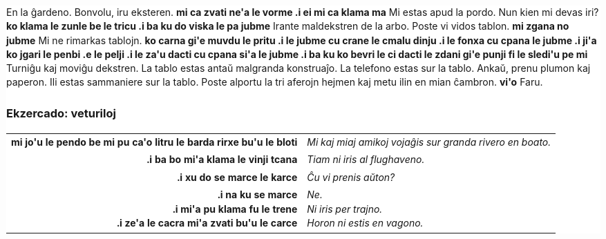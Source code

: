 <td>En la ĝardeno. Bonvolu, iru eksteren.
</td></tr>
<tr>
<td style="text-align:right;"><b>mi ca zvati ne'a le vorme .i ei mi ca klama ma</b>
</td>
<td>Mi estas apud la pordo. Nun kien mi devas iri?
</td></tr>
<tr>
<td style="text-align:right;"><b>ko klama le zunle be le tricu .i ba ku do viska le pa jubme</b>
</td>
<td>Irante maldekstren de la arbo. Poste vi vidos tablon.
</td></tr>
<tr>
<td style="text-align:right;"><b>mi zgana no jubme</b>
</td>
<td>Mi ne rimarkas tablojn.
</td></tr>
<tr>
<td style="text-align:right;"><b>ko carna gi'e muvdu le pritu .i le jubme cu crane le cmalu dinju .i le fonxa cu cpana le jubme .i ji'a ko jgari le penbi .e le pelji .i le za'u dacti cu cpana si'a le jubme .i ba ku ko bevri le ci dacti le zdani gi'e punji fi le sledi'u pe mi</b>
</td>
<td>Turniĝu kaj moviĝu dekstren. La tablo estas antaŭ malgranda konstruaĵo. La telefono estas sur la tablo. Ankaŭ, prenu plumon kaj paperon. Ili estas sammaniere sur la tablo. Poste alportu la tri aferojn hejmen kaj metu ilin en mian ĉambron.
</td></tr>
<tr>
<td style="text-align:right;"><b>vi'o</b>
</td>
<td>Faru.
</td></tr></tbody></table>

### Ekzercado: veturiloj

<table>

<tbody><tr>
<td style="text-align:right;"><b>mi jo'u le pendo be mi pu ca'o litru le barda rirxe bu'u le bloti</b>
</td>
<td><i>Mi kaj miaj amikoj vojaĝis sur granda rivero en boato.</i>
</td></tr>
<tr>
<td style="text-align:right;"><b>.i ba bo mi'a klama le vinji tcana</b>
</td>
<td><i>Tiam ni iris al flughaveno.</i>
</td></tr>
<tr>
<td style="text-align:right;"><b>.i xu do se marce le karce</b>
</td>
<td><i>Ĉu vi prenis aŭton?</i>
</td></tr>
<tr>
<td style="text-align:right;"><b>.i na ku se marce<br/>.i mi'a pu klama fu le trene<br/>.i ze'a le cacra mi'a zvati bu'u le carce</b>
</td>
<td><i>Ne.<br/>Ni iris per trajno.<br/>Horon ni estis en vagono.</i>
</td></tr></tbody></table>
